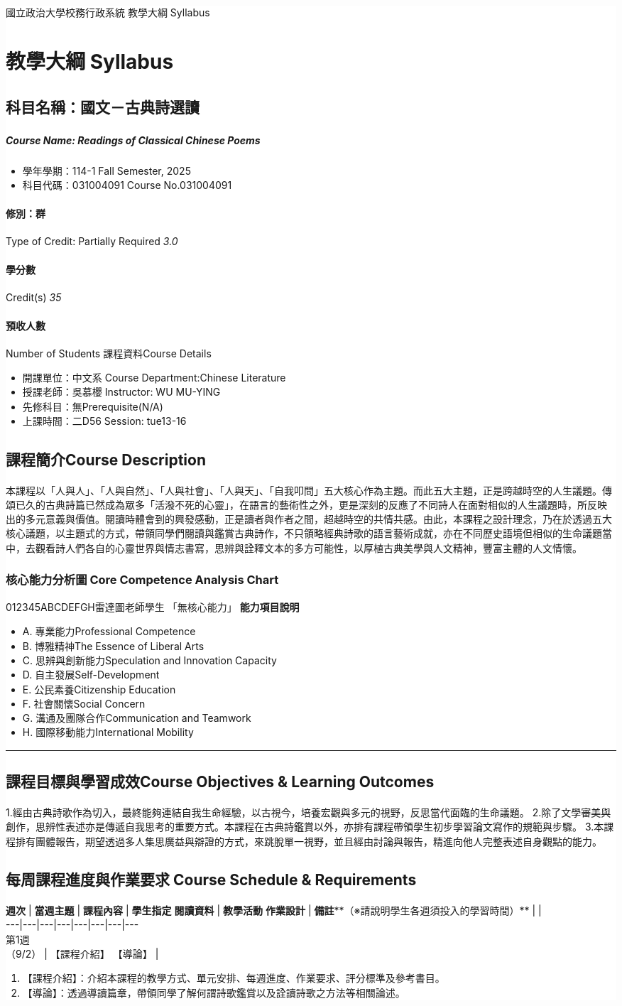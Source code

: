 國立政治大學校務行政系統 教學大綱 Syllabus
# 教學大綱 Syllabus
##  科目名稱：國文－古典詩選讀
#####  Course Name: Readings of Classical Chinese Poems
  * 學年學期：114-1 Fall Semester, 2025 
  * 科目代碼：031004091 Course No.031004091


#### 修別：群
Type of Credit: Partially Required 
_3.0_
#### 學分數
Credit(s)
_35_
#### 預收人數
Number of Students
課程資料Course Details
  * 開課單位：中文系 Course Department:Chinese Literature 
  * 授課老師：吳慕櫻 Instructor: WU MU-YING 
  * 先修科目：無Prerequisite(N/A)
  * 上課時間：二D56 Session: tue13-16


##  課程簡介Course Description
本課程以「人與人」、「人與自然」、「人與社會」、「人與天」、「自我叩問」五大核心作為主題。而此五大主題，正是跨越時空的人生議題。傳頌已久的古典詩篇已然成為眾多「活潑不死的心靈」，在語言的藝術性之外，更是深刻的反應了不同詩人在面對相似的人生議題時，所反映出的多元意義與價值。閱讀時體會到的興發感動，正是讀者與作者之間，超越時空的共情共感。由此，本課程之設計理念，乃在於透過五大核心議題，以主題式的方式，帶領同學們閱讀與鑑賞古典詩作，不只領略經典詩歌的語言藝術成就，亦在不同歷史語境但相似的生命議題當中，去觀看詩人們各自的心靈世界與情志書寫，思辨與詮釋文本的多方可能性，以厚植古典美學與人文精神，豐富主體的人文情懷。
###  核心能力分析圖 Core Competence Analysis Chart
012345ABCDEFGH雷達圖老師學生
「無核心能力」 
**能力項目說明**
  * A. 專業能力Professional Competence
  * B. 博雅精神The Essence of Liberal Arts
  * C. 思辨與創新能力Speculation and Innovation Capacity
  * D. 自主發展Self-Development
  * E. 公民素養Citizenship Education
  * F. 社會關懷Social Concern
  * G. 溝通及團隊合作Communication and Teamwork
  * H. 國際移動能力International Mobility


* * *
##  課程目標與學習成效Course Objectives & Learning Outcomes 
1.經由古典詩歌作為切入，最終能夠連結自我生命經驗，以古視今，培養宏觀與多元的視野，反思當代面臨的生命議題。
2.除了文學審美與創作，思辨性表述亦是傳遞自我思考的重要方式。本課程在古典詩鑑賞以外，亦排有課程帶領學生初步學習論文寫作的規範與步驟。
3.本課程排有團體報告，期望透過多人集思廣益與辯證的方式，來跳脫單一視野，並且經由討論與報告，精進向他人完整表述自身觀點的能力。
##  每周課程進度與作業要求 Course Schedule & Requirements
**週次** |  **當週主題** |  **課程內容** |  **學生指定** **閱讀資料** |  **教學活動** **作業設計** | **備註****（※請說明學生各週須投入的學習時間）** |  |   
---|---|---|---|---|---|---|---  
第1週  
（9/2） |  【課程介紹】 【導論】 | 
  1. 【課程介紹】：介紹本課程的教學方式、單元安排、每週進度、作業要求、評分標準及參考書目。
  2. 【導論】：透過導讀篇章，帶領同學了解何謂詩歌鑑賞以及詮讀詩歌之方法等相關論述。
